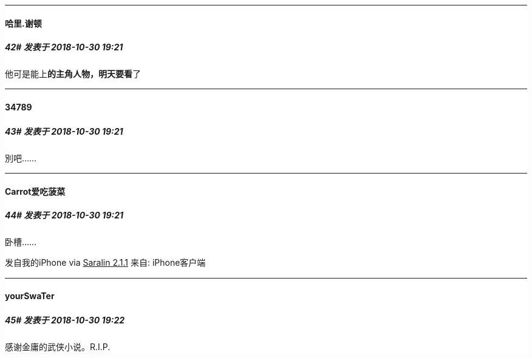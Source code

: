 





*****

####  哈里.谢顿  
##### 42#       发表于 2018-10-30 19:21




他可是能上**的主角人物，明天要看**了







*****

####  34789  
##### 43#       发表于 2018-10-30 19:21




別吧……







*****

####  Carrot爱吃菠菜  
##### 44#       发表于 2018-10-30 19:21




卧槽……

发自我的iPhone via [Saralin 2.1.1](https://itunes.apple.com/cn/app/saralin/id1086444812)
来自: iPhone客户端







*****

####  yourSwaTer  
##### 45#       发表于 2018-10-30 19:22




感谢金庸的武侠小说。R.I.P.




